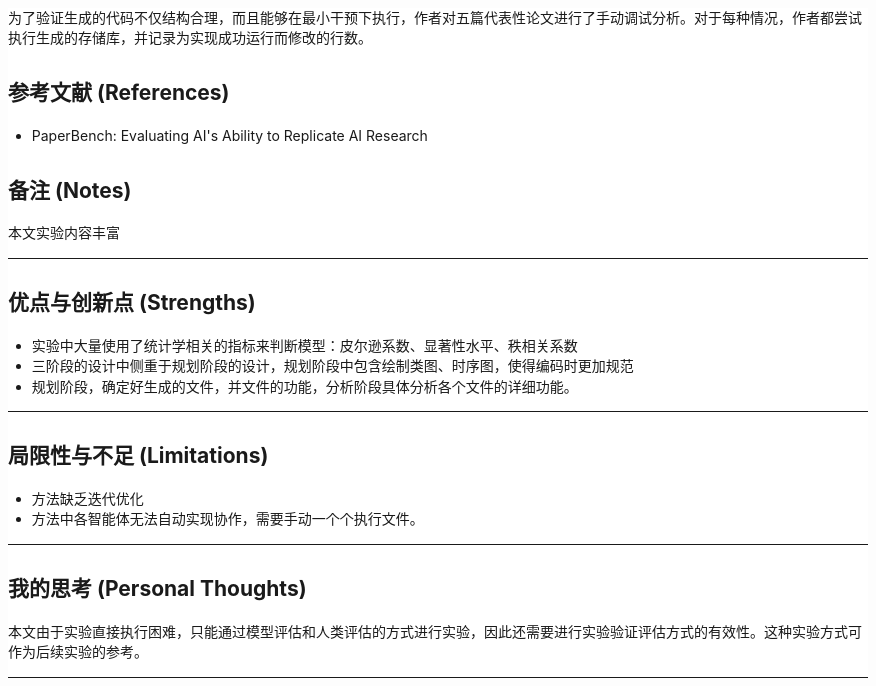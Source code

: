 为了验证生成的代码不仅结构合理，而且能够在最小干预下执行，作者对五篇代表性论文进行了手动调试分析。对于每种情况，作者都尝试执行生成的存储库，并记录为实现成功运行而修改的行数。

## 参考文献 (References)

- PaperBench: Evaluating AI's Ability to Replicate AI Research

## 备注 (Notes)

本文实验内容丰富

---

## 优点与创新点 (Strengths)

- 实验中大量使用了统计学相关的指标来判断模型：皮尔逊系数、显著性水平、秩相关系数
- 三阶段的设计中侧重于规划阶段的设计，规划阶段中包含绘制类图、时序图，使得编码时更加规范
- 规划阶段，确定好生成的文件，并文件的功能，分析阶段具体分析各个文件的详细功能。

---

## 局限性与不足 (Limitations)

- 方法缺乏迭代优化
- 方法中各智能体无法自动实现协作，需要手动一个个执行文件。

---

## 我的思考 (Personal Thoughts)

本文由于实验直接执行困难，只能通过模型评估和人类评估的方式进行实验，因此还需要进行实验验证评估方式的有效性。这种实验方式可作为后续实验的参考。

---
